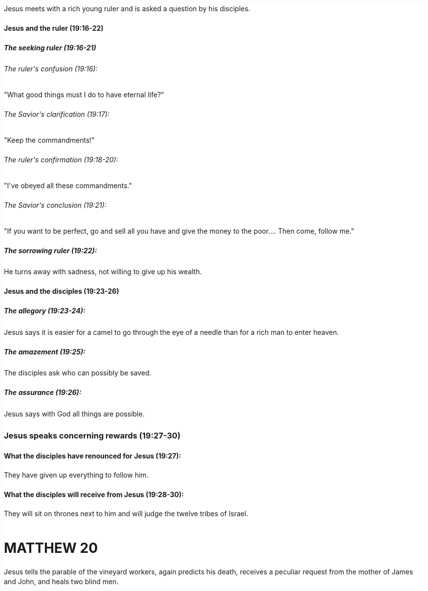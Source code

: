 Jesus meets with a rich young ruler and is asked a question by his
disciples.

#### Jesus and the ruler (19:16-22) 

##### The seeking ruler (19:16-21) 

###### The ruler\'s confusion (19:16): 

\"What good things must I do to have eternal life?\"

###### The Savior\'s clarification (19:17): 

\"Keep the commandments!\"

###### The ruler\'s confirmation (19:18-20): 

\"I\'ve obeyed all these commandments.\"

###### The Savior\'s conclusion (19:21): 

\"If you want to be perfect, go and selI all you have and give the money
to the poor\.... Then come, follow me.\"

##### The sorrowing ruler (19:22): 

He turns away with sadness, not willing to give up his wealth.

#### Jesus and the disciples (19:23-26) 

##### The allegory (19:23-24): 

Jesus says it is easier for a camel to go through the eye of a needle
than for a rich man to enter heaven.

##### The amazement (19:25): 

The disciples ask who can possibly be saved.

##### The assurance (19:26): 

Jesus says with God all things are possible.

### Jesus speaks concerning rewards (19:27-30) 

#### What the disciples have renounced for Jesus (19:27): 

They have given up everything to follow him.

#### What the disciples will receive from Jesus (19:28-30): 

They will sit on thrones next to him and will judge the twelve tribes of
Israel.

MATTHEW 20
==========

Jesus tells the parable of the vineyard workers, again predicts his
death, receives a peculiar request from the mother of James and John,
and heals two blind men.
